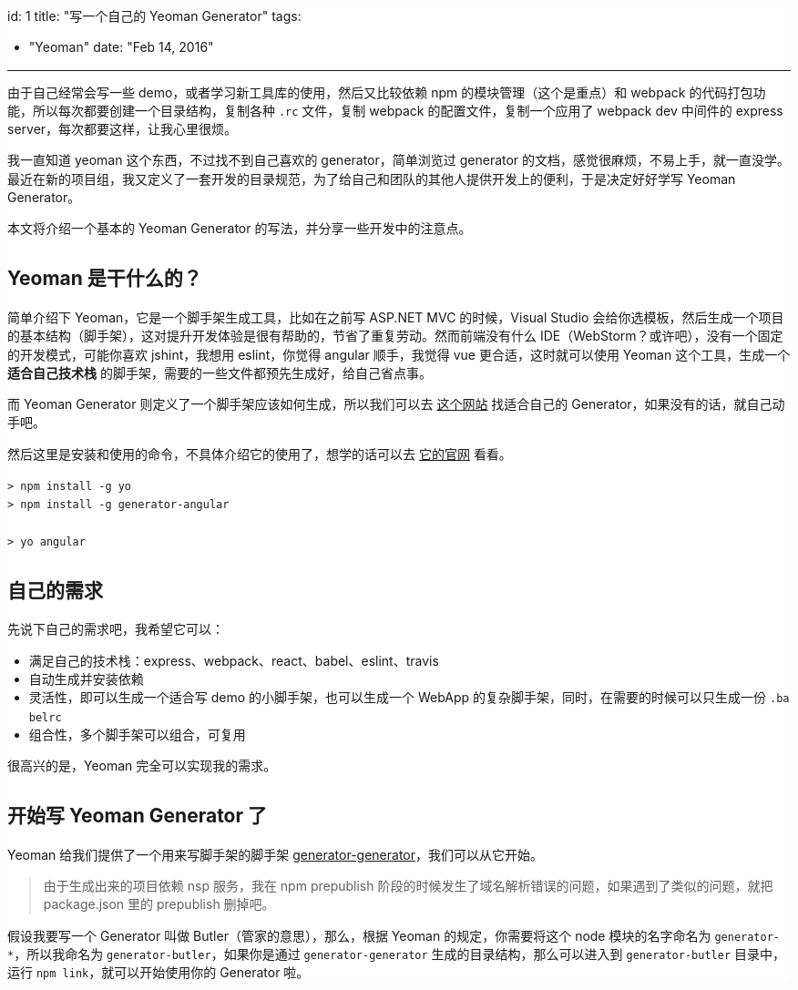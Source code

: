 id: 1
title: "写一个自己的 Yeoman Generator"
tags:
  - "Yeoman"
date: "Feb 14, 2016"

---

由于自己经常会写一些 demo，或者学习新工具库的使用，然后又比较依赖 npm 的模块管理（这个是重点）和 webpack 的代码打包功能，所以每次都要创建一个目录结构，复制各种 `.rc` 文件，复制 webpack 的配置文件，复制一个应用了 webpack dev 中间件的 express server，每次都要这样，让我心里很烦。

我一直知道 yeoman 这个东西，不过找不到自己喜欢的 generator，简单浏览过 generator 的文档，感觉很麻烦，不易上手，就一直没学。最近在新的项目组，我又定义了一套开发的目录规范，为了给自己和团队的其他人提供开发上的便利，于是决定好好学写 Yeoman Generator。

本文将介绍一个基本的 Yeoman Generator 的写法，并分享一些开发中的注意点。

## Yeoman 是干什么的？

简单介绍下 Yeoman，它是一个脚手架生成工具，比如在之前写 ASP.NET MVC 的时候，Visual Studio 会给你选模板，然后生成一个项目的基本结构（脚手架），这对提升开发体验是很有帮助的，节省了重复劳动。然而前端没有什么 IDE（WebStorm？或许吧），没有一个固定的开发模式，可能你喜欢 jshint，我想用 eslint，你觉得 angular 顺手，我觉得 vue 更合适，这时就可以使用 Yeoman 这个工具，生成一个 **适合自己技术栈** 的脚手架，需要的一些文件都预先生成好，给自己省点事。

而 Yeoman Generator 则定义了一个脚手架应该如何生成，所以我们可以去 [这个网站](http://yeoman.io/generators/) 找适合自己的 Generator，如果没有的话，就自己动手吧。

然后这里是安装和使用的命令，不具体介绍它的使用了，想学的话可以去 [它的官网](http://yeoman.io/) 看看。

```shell
> npm install -g yo
> npm install -g generator-angular

> yo angular
```

## 自己的需求

先说下自己的需求吧，我希望它可以：

- 满足自己的技术栈：express、webpack、react、babel、eslint、travis
- 自动生成并安装依赖
- 灵活性，即可以生成一个适合写 demo 的小脚手架，也可以生成一个 WebApp 的复杂脚手架，同时，在需要的时候可以只生成一份 `.babelrc`
- 组合性，多个脚手架可以组合，可复用

很高兴的是，Yeoman 完全可以实现我的需求。

## 开始写 Yeoman Generator 了

Yeoman 给我们提供了一个用来写脚手架的脚手架 [generator-generator](https://github.com/yeoman/generator-generator)，我们可以从它开始。

> 由于生成出来的项目依赖 nsp 服务，我在 npm prepublish 阶段的时候发生了域名解析错误的问题，如果遇到了类似的问题，就把 package.json 里的 prepublish 删掉吧。

假设我要写一个 Generator 叫做 Butler（管家的意思），那么，根据 Yeoman 的规定，你需要将这个 node 模块的名字命名为 `generator-*`，所以我命名为 `generator-butler`，如果你是通过 `generator-generator` 生成的目录结构，那么可以进入到 `generator-butler` 目录中，运行 `npm link`，就可以开始使用你的 Generator 啦。
